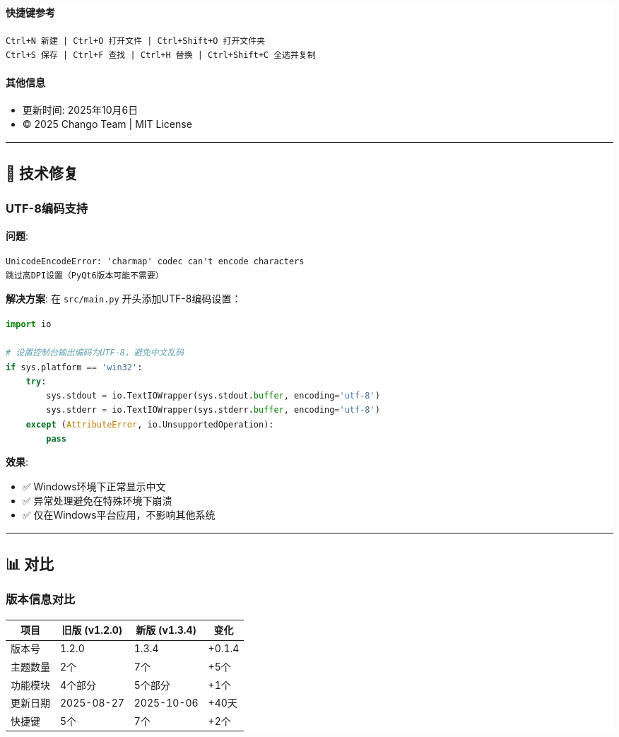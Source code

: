 #### 快捷键参考
```
Ctrl+N 新建 | Ctrl+O 打开文件 | Ctrl+Shift+O 打开文件夹
Ctrl+S 保存 | Ctrl+F 查找 | Ctrl+H 替换 | Ctrl+Shift+C 全选并复制
```

#### 其他信息
- 更新时间: 2025年10月6日
- © 2025 Chango Team | MIT License

---

## 🔧 技术修复

### UTF-8编码支持

**问题**:
```
UnicodeEncodeError: 'charmap' codec can't encode characters
跳过高DPI设置（PyQt6版本可能不需要）
```

**解决方案**:
在 `src/main.py` 开头添加UTF-8编码设置：

```python
import io

# 设置控制台输出编码为UTF-8，避免中文乱码
if sys.platform == 'win32':
    try:
        sys.stdout = io.TextIOWrapper(sys.stdout.buffer, encoding='utf-8')
        sys.stderr = io.TextIOWrapper(sys.stderr.buffer, encoding='utf-8')
    except (AttributeError, io.UnsupportedOperation):
        pass
```

**效果**:
- ✅ Windows环境下正常显示中文
- ✅ 异常处理避免在特殊环境下崩溃
- ✅ 仅在Windows平台应用，不影响其他系统

---

## 📊 对比

### 版本信息对比

| 项目 | 旧版 (v1.2.0) | 新版 (v1.3.4) | 变化 |
|-----|--------------|--------------|------|
| 版本号 | 1.2.0 | 1.3.4 | +0.1.4 |
| 主题数量 | 2个 | 7个 | +5个 |
| 功能模块 | 4个部分 | 5个部分 | +1个 |
| 更新日期 | 2025-08-27 | 2025-10-06 | +40天 |
| 快捷键 | 5个 | 7个 | +2个 |
